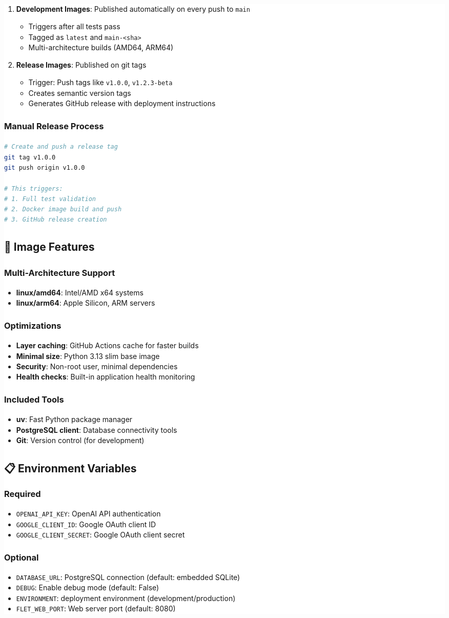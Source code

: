 1. **Development Images**: Published automatically on every push to `main`
   - Triggers after all tests pass
   - Tagged as `latest` and `main-<sha>`
   - Multi-architecture builds (AMD64, ARM64)

2. **Release Images**: Published on git tags
   - Trigger: Push tags like `v1.0.0`, `v1.2.3-beta`
   - Creates semantic version tags
   - Generates GitHub release with deployment instructions

### Manual Release Process

```bash
# Create and push a release tag
git tag v1.0.0
git push origin v1.0.0

# This triggers:
# 1. Full test validation
# 2. Docker image build and push
# 3. GitHub release creation
```

## 🔧 Image Features

### Multi-Architecture Support
- **linux/amd64**: Intel/AMD x64 systems
- **linux/arm64**: Apple Silicon, ARM servers

### Optimizations
- **Layer caching**: GitHub Actions cache for faster builds
- **Minimal size**: Python 3.13 slim base image
- **Security**: Non-root user, minimal dependencies
- **Health checks**: Built-in application health monitoring

### Included Tools
- **uv**: Fast Python package manager
- **PostgreSQL client**: Database connectivity tools
- **Git**: Version control (for development)

## 📋 Environment Variables

### Required
- `OPENAI_API_KEY`: OpenAI API authentication
- `GOOGLE_CLIENT_ID`: Google OAuth client ID
- `GOOGLE_CLIENT_SECRET`: Google OAuth client secret

### Optional
- `DATABASE_URL`: PostgreSQL connection (default: embedded SQLite)
- `DEBUG`: Enable debug mode (default: False)
- `ENVIRONMENT`: deployment environment (development/production)
- `FLET_WEB_PORT`: Web server port (default: 8080)
